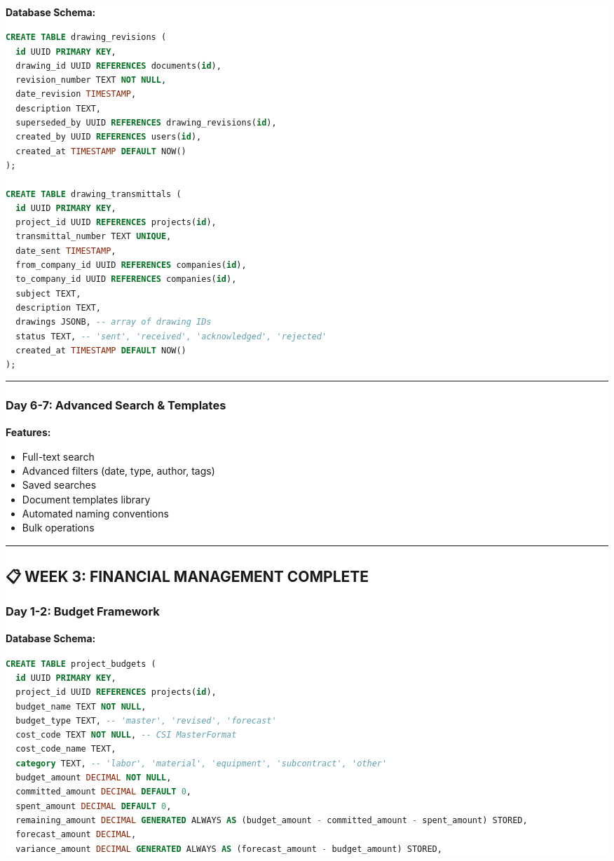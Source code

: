 **Database Schema:**

```sql
CREATE TABLE drawing_revisions (
  id UUID PRIMARY KEY,
  drawing_id UUID REFERENCES documents(id),
  revision_number TEXT NOT NULL,
  date_revision TIMESTAMP,
  description TEXT,
  superseded_by UUID REFERENCES drawing_revisions(id),
  created_by UUID REFERENCES users(id),
  created_at TIMESTAMP DEFAULT NOW()
);

CREATE TABLE drawing_transmittals (
  id UUID PRIMARY KEY,
  project_id UUID REFERENCES projects(id),
  transmittal_number TEXT UNIQUE,
  date_sent TIMESTAMP,
  from_company_id UUID REFERENCES companies(id),
  to_company_id UUID REFERENCES companies(id),
  subject TEXT,
  description TEXT,
  drawings JSONB, -- array of drawing IDs
  status TEXT, -- 'sent', 'received', 'acknowledged', 'rejected'
  created_at TIMESTAMP DEFAULT NOW()
);
```

---

### **Day 6-7: Advanced Search & Templates**

**Features:**

- Full-text search
- Advanced filters (date, type, author, tags)
- Saved searches
- Document templates library
- Automated naming conventions
- Bulk operations

---

## 📋 **WEEK 3: FINANCIAL MANAGEMENT COMPLETE**

### **Day 1-2: Budget Framework**

**Database Schema:**

```sql
CREATE TABLE project_budgets (
  id UUID PRIMARY KEY,
  project_id UUID REFERENCES projects(id),
  budget_name TEXT NOT NULL,
  budget_type TEXT, -- 'master', 'revised', 'forecast'
  cost_code TEXT NOT NULL, -- CSI MasterFormat
  cost_code_name TEXT,
  category TEXT, -- 'labor', 'material', 'equipment', 'subcontract', 'other'
  budget_amount DECIMAL NOT NULL,
  committed_amount DECIMAL DEFAULT 0,
  spent_amount DECIMAL DEFAULT 0,
  remaining_amount DECIMAL GENERATED ALWAYS AS (budget_amount - committed_amount - spent_amount) STORED,
  forecast_amount DECIMAL,
  variance_amount DECIMAL GENERATED ALWAYS AS (forecast_amount - budget_amount) STORED,
```